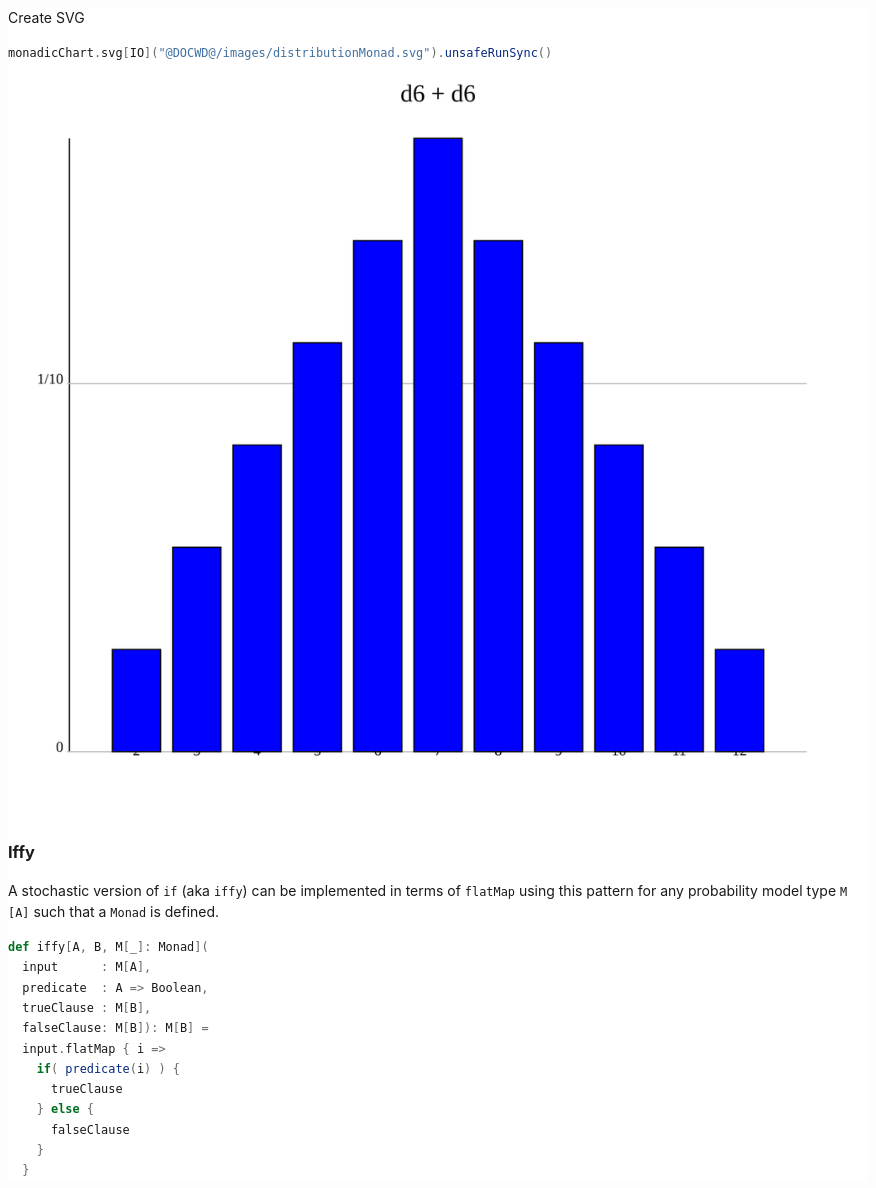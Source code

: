Create SVG

```scala mdoc:silent
monadicChart.svg[IO]("@DOCWD@/images/distributionMonad.svg").unsafeRunSync()
```

![Monadic d6 + d6](/images/distributionMonad.svg)

### Iffy

A stochastic version of `if` (aka `iffy`) can be implemented in terms of `flatMap`
using this pattern for any probability model type `M[A]` such that a `Monad` is defined.

```scala
def iffy[A, B, M[_]: Monad](
  input      : M[A],
  predicate  : A => Boolean,
  trueClause : M[B],
  falseClause: M[B]): M[B] =
  input.flatMap { i =>
    if( predicate(i) ) {
      trueClause
    } else {
      falseClause
    }
  }
```
